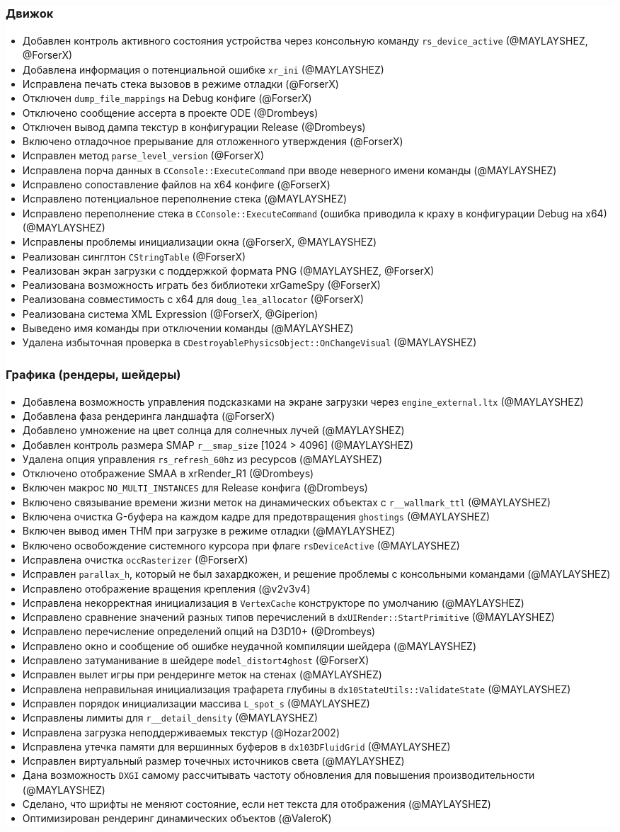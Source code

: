 ### Движок

- Добавлен контроль активного состояния устройства через консольную команду `rs_device_active` (@MAYLAYSHEZ, @ForserX)
- Добавлена информация о потенциальной ошибке `xr_ini` (@MAYLAYSHEZ)
- Исправлена печать стека вызовов в режиме отладки (@ForserX)
- Отключен `dump_file_mappings` на Debug конфиге (@ForserX)
- Отключено сообщение ассерта в проекте ODE (@Drombeys)
- Отключен вывод дампа текстур в конфигурации Release (@Drombeys)
- Включено отладочное прерывание для отложенного утверждения (@ForserX)
- Исправлен метод `parse_level_version` (@ForserX)
- Исправлена порча данных в `CConsole::ExecuteCommand` при вводе неверного имени команды (@MAYLAYSHEZ)
- Исправлено сопоставление файлов на x64 конфиге (@ForserX)
- Исправлено потенциальное переполнение стека (@MAYLAYSHEZ)
- Исправлено переполнение стека в `CConsole::ExecuteCommand` (ошибка приводила к краху в конфигурации Debug на x64) (@MAYLAYSHEZ)
- Исправлены проблемы инициализации окна (@ForserX, @MAYLAYSHEZ)
- Реализован синглтон `CStringTable` (@ForserX)
- Реализован экран загрузки с поддержкой формата PNG (@MAYLAYSHEZ, @ForserX)
- Реализована возможность играть без библиотеки xrGameSpy (@ForserX)
- Реализована совместимость с x64 для `doug_lea_allocator` (@ForserX)
- Реализована система XML Expression (@ForserX, @Giperion)
- Выведено имя команды при отключении команды (@MAYLAYSHEZ)
- Удалена избыточная проверка в `CDestroyablePhysicsObject::OnChangeVisual` (@MAYLAYSHEZ)

### Графика (рендеры, шейдеры)

- Добавлена возможность управления подсказками на экране загрузки через `engine_external.ltx` (@MAYLAYSHEZ)
- Добавлена фаза рендеринга ландшафта (@ForserX)
- Добавлено умножение на цвет солнца для солнечных лучей (@MAYLAYSHEZ)
- Добавлен контроль размера SMAP `r__smap_size` [1024 > 4096] (@MAYLAYSHEZ)
- Удалена опция управления `rs_refresh_60hz` из ресурсов (@MAYLAYSHEZ)
- Отключено отображение SMAA в xrRender_R1 (@Drombeys)
- Включен макрос `NO_MULTI_INSTANCES` для Release конфига (@Drombeys)
- Включено связывание времени жизни меток на динамических объектах с `r__wallmark_ttl` (@MAYLAYSHEZ)
- Включена очистка G-буфера на каждом кадре для предотвращения `ghostings` (@MAYLAYSHEZ)
- Включен вывод имен THM при загрузке в режиме отладки (@MAYLAYSHEZ)
- Включено освобождение системного курсора при флаге `rsDeviceActive` (@MAYLAYSHEZ)
- Исправлена очистка `occRasterizer` (@ForserX)
- Исправлен `parallax_h`, который не был захардкожен, и решение проблемы с консольными командами (@MAYLAYSHEZ)
- Исправлено отображение вращения крепления (@v2v3v4)
- Исправлена некорректная инициализация в `VertexCache` конструкторе по умолчанию (@MAYLAYSHEZ)
- Исправлено сравнение значений разных типов перечислений в `dxUIRender::StartPrimitive` (@MAYLAYSHEZ)
- Исправлено перечисление определений опций на D3D10+ (@Drombeys)
- Исправлено окно и сообщение об ошибке неудачной компиляции шейдера (@MAYLAYSHEZ)
- Исправлено затуманивание в шейдере `model_distort4ghost` (@ForserX)
- Исправлен вылет игры при рендеринге меток на стенах (@MAYLAYSHEZ)
- Исправлена неправильная инициализация трафарета глубины в `dx10StateUtils::ValidateState` (@MAYLAYSHEZ)
- Исправлен порядок инициализации массива `L_spot_s` (@MAYLAYSHEZ)
- Исправлены лимиты для `r__detail_density` (@MAYLAYSHEZ)
- Исправлена загрузка неподдерживаемых текстур (@Hozar2002)
- Исправлена утечка памяти для вершинных буферов в `dx103DFluidGrid` (@MAYLAYSHEZ)
- Исправлен виртуальный размер точечных источников света (@MAYLAYSHEZ)
- Дана возможность `DXGI` самому рассчитывать частоту обновления для повышения производительности (@MAYLAYSHEZ)
- Сделано, что шрифты не меняют состояние, если нет текста для отображения (@MAYLAYSHEZ)
- Оптимизирован рендеринг динамических объектов (@VaIeroK)